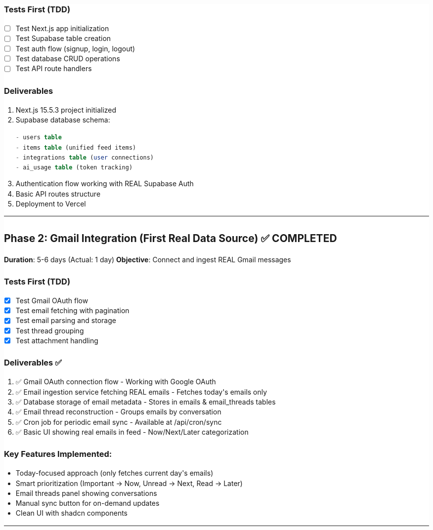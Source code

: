 ### Tests First (TDD)
- [ ] Test Next.js app initialization
- [ ] Test Supabase table creation
- [ ] Test auth flow (signup, login, logout)
- [ ] Test database CRUD operations
- [ ] Test API route handlers

### Deliverables
1. Next.js 15.5.3 project initialized
2. Supabase database schema:
   ```sql
   - users table
   - items table (unified feed items)
   - integrations table (user connections)
   - ai_usage table (token tracking)
   ```
3. Authentication flow working with REAL Supabase Auth
4. Basic API routes structure
5. Deployment to Vercel

---

## Phase 2: Gmail Integration (First Real Data Source) ✅ COMPLETED
**Duration**: 5-6 days (Actual: 1 day)
**Objective**: Connect and ingest REAL Gmail messages

### Tests First (TDD)
- [x] Test Gmail OAuth flow
- [x] Test email fetching with pagination
- [x] Test email parsing and storage
- [x] Test thread grouping
- [x] Test attachment handling

### Deliverables ✅
1. ✅ Gmail OAuth connection flow - Working with Google OAuth
2. ✅ Email ingestion service fetching REAL emails - Fetches today's emails only
3. ✅ Database storage of email metadata - Stores in emails & email_threads tables
4. ✅ Email thread reconstruction - Groups emails by conversation
5. ✅ Cron job for periodic email sync - Available at /api/cron/sync
6. ✅ Basic UI showing real emails in feed - Now/Next/Later categorization

### Key Features Implemented:
- Today-focused approach (only fetches current day's emails)
- Smart prioritization (Important → Now, Unread → Next, Read → Later)
- Email threads panel showing conversations
- Manual sync button for on-demand updates
- Clean UI with shadcn components

---
